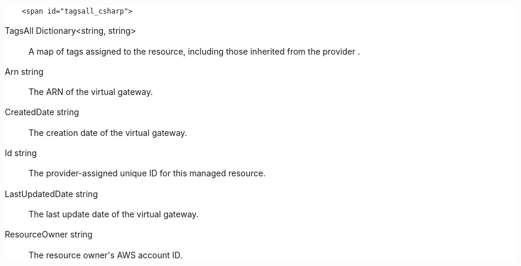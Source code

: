         <span id="tagsall_csharp">
<a data-swiftype-name="resource-property" data-swiftype-type="text" href="#tagsall_csharp" style="color: inherit; text-decoration: inherit;">Tags<wbr>All</a>
</span>
        <span class="property-indicator"></span>
        <span class="property-type">Dictionary&lt;string, string&gt;</span>
    </dt>
    <dd><p>A map of tags assigned to the resource, including those inherited from the provider .</p>
</dd></dl>
</pulumi-choosable>
</div>

<div>
<pulumi-choosable type="language" values="go">
<dl class="resources-properties"><dt class="property-"
            title="">
        <span id="arn_go">
<a data-swiftype-name="resource-property" data-swiftype-type="text" href="#arn_go" style="color: inherit; text-decoration: inherit;">Arn</a>
</span>
        <span class="property-indicator"></span>
        <span class="property-type">string</span>
    </dt>
    <dd><p>The ARN of the virtual gateway.</p>
</dd><dt class="property-"
            title="">
        <span id="createddate_go">
<a data-swiftype-name="resource-property" data-swiftype-type="text" href="#createddate_go" style="color: inherit; text-decoration: inherit;">Created<wbr>Date</a>
</span>
        <span class="property-indicator"></span>
        <span class="property-type">string</span>
    </dt>
    <dd><p>The creation date of the virtual gateway.</p>
</dd><dt class="property-"
            title="">
        <span id="id_go">
<a data-swiftype-name="resource-property" data-swiftype-type="text" href="#id_go" style="color: inherit; text-decoration: inherit;">Id</a>
</span>
        <span class="property-indicator"></span>
        <span class="property-type">string</span>
    </dt>
    <dd><p>The provider-assigned unique ID for this managed resource.</p>
</dd><dt class="property-"
            title="">
        <span id="lastupdateddate_go">
<a data-swiftype-name="resource-property" data-swiftype-type="text" href="#lastupdateddate_go" style="color: inherit; text-decoration: inherit;">Last<wbr>Updated<wbr>Date</a>
</span>
        <span class="property-indicator"></span>
        <span class="property-type">string</span>
    </dt>
    <dd><p>The last update date of the virtual gateway.</p>
</dd><dt class="property-"
            title="">
        <span id="resourceowner_go">
<a data-swiftype-name="resource-property" data-swiftype-type="text" href="#resourceowner_go" style="color: inherit; text-decoration: inherit;">Resource<wbr>Owner</a>
</span>
        <span class="property-indicator"></span>
        <span class="property-type">string</span>
    </dt>
    <dd><p>The resource owner's AWS account ID.</p>